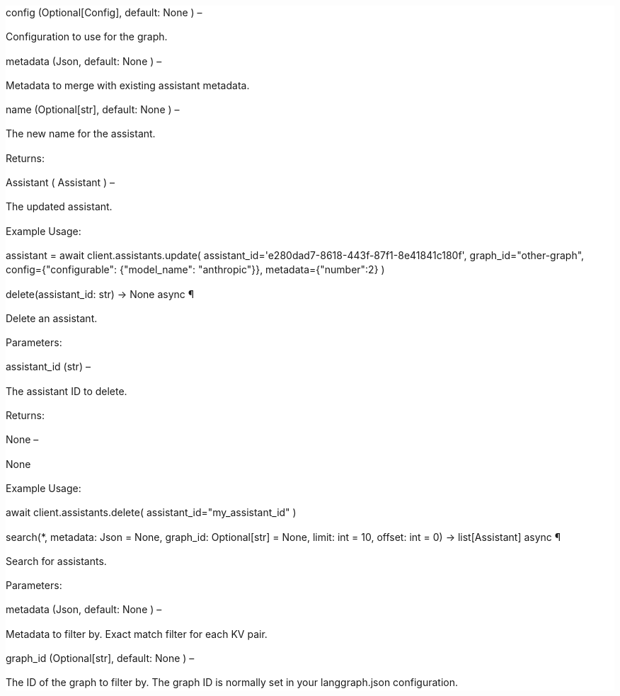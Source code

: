 config (Optional[Config], default: None ) – 

Configuration to use for the graph.

metadata (Json, default: None ) – 

Metadata to merge with existing assistant metadata.

name (Optional[str], default: None ) – 

The new name for the assistant.

Returns:

Assistant ( Assistant ) – 

The updated assistant.

Example Usage:

assistant = await client.assistants.update(
    assistant_id='e280dad7-8618-443f-87f1-8e41841c180f',
    graph_id="other-graph",
    config={"configurable": {"model_name": "anthropic"}},
    metadata={"number":2}
)

 delete(assistant_id: str) -> None async ¶

Delete an assistant.

Parameters:

assistant_id (str) – 

The assistant ID to delete.

Returns:

None – 

None

Example Usage:

await client.assistants.delete(
    assistant_id="my_assistant_id"
)

 search(*, metadata: Json = None, graph_id: Optional[str] = None, limit: int = 10, offset: int = 0) -> list[Assistant] async ¶

Search for assistants.

Parameters:

metadata (Json, default: None ) – 

Metadata to filter by. Exact match filter for each KV pair.

graph_id (Optional[str], default: None ) – 

The ID of the graph to filter by. The graph ID is normally set in your langgraph.json configuration.
